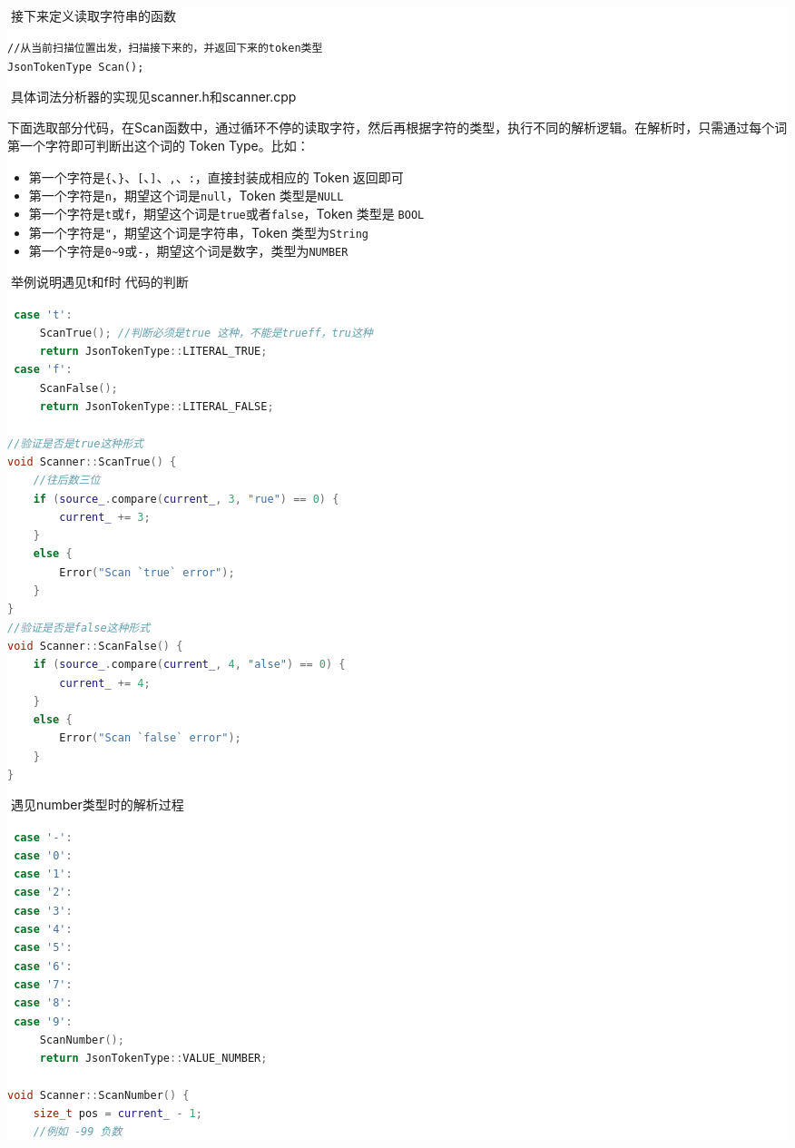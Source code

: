 ​		接下来定义读取字符串的函数

```
//从当前扫描位置出发，扫描接下来的，并返回下来的token类型
JsonTokenType Scan();
```

​		具体词法分析器的实现见scanner.h和scanner.cpp

​		下面选取部分代码，在Scan函数中，通过循环不停的读取字符，然后再根据字符的类型，执行不同的解析逻辑。在解析时，只需通过每个词第一个字符即可判断出这个词的 Token Type。比如：

- 第一个字符是`{`、`}`、`[`、`]`、`,`、`:`，直接封装成相应的 Token 返回即可
- 第一个字符是`n`，期望这个词是`null`，Token 类型是`NULL`
- 第一个字符是`t`或`f`，期望这个词是`true`或者`false`，Token 类型是 `BOOL`
- 第一个字符是`"`，期望这个词是字符串，Token 类型为`String`
- 第一个字符是`0~9`或`-`，期望这个词是数字，类型为`NUMBER`

​		举例说明遇见t和f时 代码的判断

```c++
 case 't':
     ScanTrue(); //判断必须是true 这种，不能是trueff，tru这种
     return JsonTokenType::LITERAL_TRUE;
 case 'f':
     ScanFalse();
     return JsonTokenType::LITERAL_FALSE;
     
//验证是否是true这种形式
void Scanner::ScanTrue() {
    //往后数三位
    if (source_.compare(current_, 3, "rue") == 0) {
        current_ += 3;
    }
    else {
        Error("Scan `true` error");
    }
}
//验证是否是false这种形式
void Scanner::ScanFalse() {
    if (source_.compare(current_, 4, "alse") == 0) {
        current_ += 4;
    }
    else {
        Error("Scan `false` error");
    }
}
```

​		遇见number类型时的解析过程

```c++
 case '-':
 case '0':
 case '1':
 case '2':
 case '3':
 case '4':
 case '5':
 case '6':
 case '7':
 case '8':
 case '9':
     ScanNumber();
     return JsonTokenType::VALUE_NUMBER;

void Scanner::ScanNumber() {
    size_t pos = current_ - 1;
    //例如 -99 负数
```